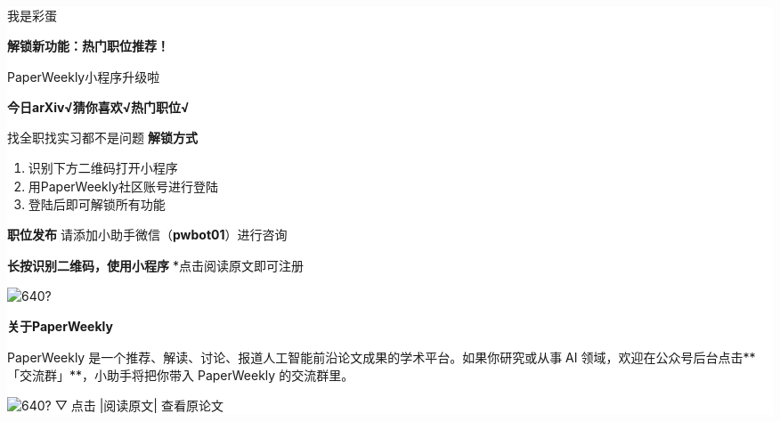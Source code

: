 我是彩蛋

**解锁新功能：热门职位推荐！**

PaperWeekly小程序升级啦

**今日arXiv√猜你喜欢√****热门职位****√**

找全职找实习都不是问题
**解锁方式**
1. 识别下方二维码打开小程序
2. 用PaperWeekly社区账号进行登陆
3. 登陆后即可解锁所有功能

**职位发布**
请添加小助手微信（**pwbot01**）进行咨询

**长按识别二维码，使用小程序**
*点击阅读原文即可注册

![640?](https://ss.csdn.net/p?https://mmbiz.qpic.cn/mmbiz_jpg/VBcD02jFhgnwLopkg177jgoQCbq2j2UJqSZOScYnsaSZf7ibXORdFOUEicycYycARG6V9pvHMyY7jYpdZFKpxcSQ/640?)


**关于PaperWeekly**

PaperWeekly 是一个推荐、解读、讨论、报道人工智能前沿论文成果的学术平台。如果你研究或从事 AI 领域，欢迎在公众号后台点击**「交流群」**，小助手将把你带入 PaperWeekly 的交流群里。

![640?](https://ss.csdn.net/p?https://mmbiz.qpic.cn/mmbiz_gif/VBcD02jFhgl9qrwuXS7D8F2ZLyZNmqfWibCVlSbGBVCrd80blia0iaiaKuVk5p1tWP8tCaIiaYxiaQwiacIOlu9yOw6Mg/640?)
▽ 点击 |阅读原文| 查看原论文


